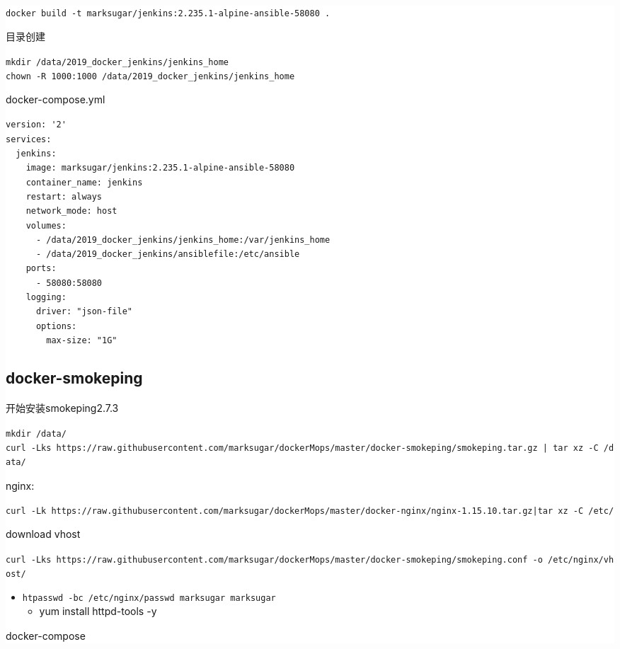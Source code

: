 ```
docker build -t marksugar/jenkins:2.235.1-alpine-ansible-58080 .
```
目录创建
```
mkdir /data/2019_docker_jenkins/jenkins_home
chown -R 1000:1000 /data/2019_docker_jenkins/jenkins_home
```
docker-compose.yml
```
version: '2'
services:
  jenkins:
    image: marksugar/jenkins:2.235.1-alpine-ansible-58080
    container_name: jenkins
    restart: always
    network_mode: host
    volumes:
      - /data/2019_docker_jenkins/jenkins_home:/var/jenkins_home
      - /data/2019_docker_jenkins/ansiblefile:/etc/ansible
    ports:
      - 58080:58080
    logging:
      driver: "json-file"
      options:
        max-size: "1G"
```

## docker-smokeping

开始安装smokeping2.7.3
```
mkdir /data/
curl -Lks https://raw.githubusercontent.com/marksugar/dockerMops/master/docker-smokeping/smokeping.tar.gz | tar xz -C /data/
```

nginx:

```
curl -Lk https://raw.githubusercontent.com/marksugar/dockerMops/master/docker-nginx/nginx-1.15.10.tar.gz|tar xz -C /etc/
```

download vhost

```
curl -Lks https://raw.githubusercontent.com/marksugar/dockerMops/master/docker-smokeping/smokeping.conf -o /etc/nginx/vhost/ 
```

* `htpasswd -bc /etc/nginx/passwd marksugar marksugar`
  *  yum install httpd-tools -y

docker-compose
